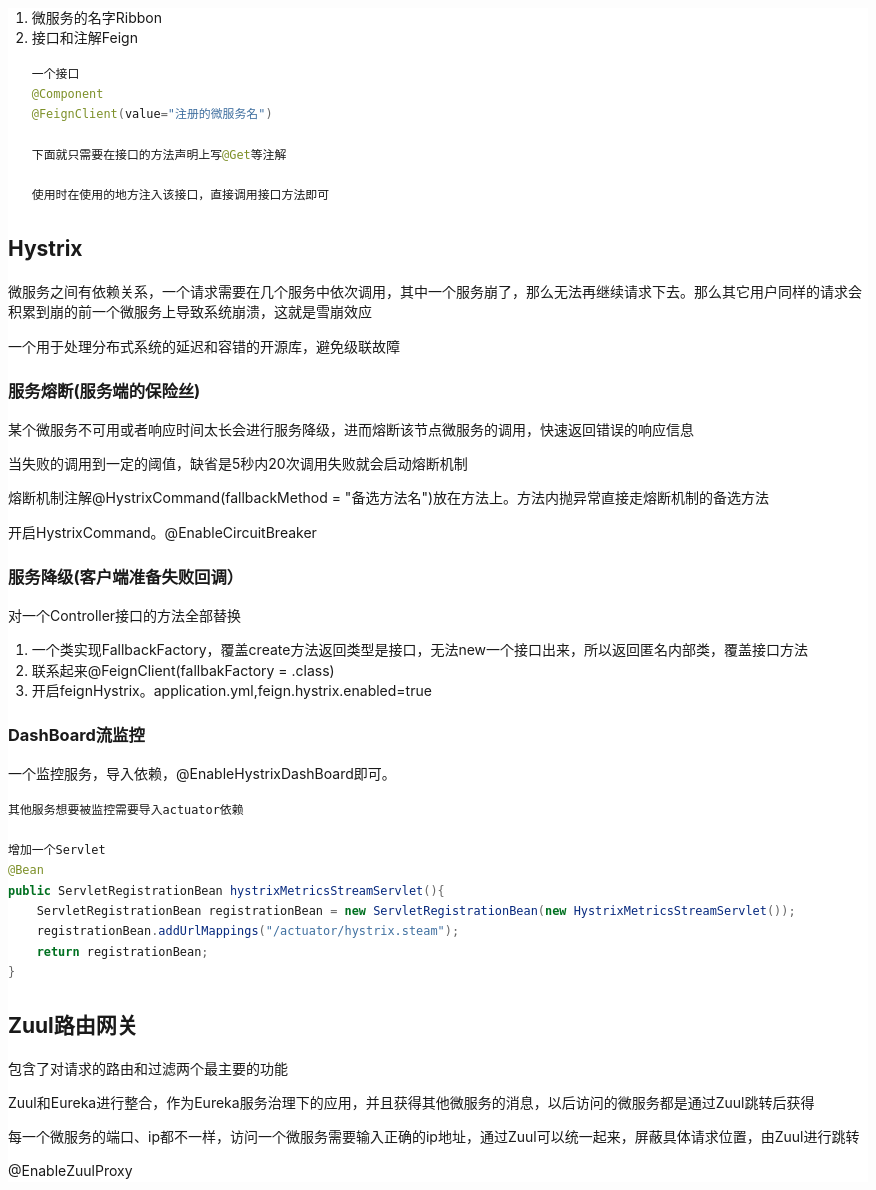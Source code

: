 1. 微服务的名字Ribbon
2. 接口和注解Feign
    ```java
    一个接口
    @Component
    @FeignClient(value="注册的微服务名")
    
    下面就只需要在接口的方法声明上写@Get等注解
    
    使用时在使用的地方注入该接口，直接调用接口方法即可
    ```
## Hystrix
微服务之间有依赖关系，一个请求需要在几个服务中依次调用，其中一个服务崩了，那么无法再继续请求下去。那么其它用户同样的请求会积累到崩的前一个微服务上导致系统崩溃，这就是雪崩效应

一个用于处理分布式系统的延迟和容错的开源库，避免级联故障
### 服务熔断(服务端的保险丝)
某个微服务不可用或者响应时间太长会进行服务降级，进而熔断该节点微服务的调用，快速返回错误的响应信息

当失败的调用到一定的阈值，缺省是5秒内20次调用失败就会启动熔断机制

熔断机制注解@HystrixCommand(fallbackMethod = "备选方法名")放在方法上。方法内抛异常直接走熔断机制的备选方法

开启HystrixCommand。@EnableCircuitBreaker
### 服务降级(客户端准备失败回调）
对一个Controller接口的方法全部替换

1. 一个类实现FallbackFactory，覆盖create方法返回类型是接口，无法new一个接口出来，所以返回匿名内部类，覆盖接口方法
2. 联系起来@FeignClient(fallbakFactory = .class)
3. 开启feignHystrix。application.yml,feign.hystrix.enabled=true

### DashBoard流监控
一个监控服务，导入依赖，@EnableHystrixDashBoard即可。
```java
其他服务想要被监控需要导入actuator依赖

增加一个Servlet
@Bean
public ServletRegistrationBean hystrixMetricsStreamServlet(){
    ServletRegistrationBean registrationBean = new ServletRegistrationBean(new HystrixMetricsStreamServlet());
    registrationBean.addUrlMappings("/actuator/hystrix.steam");
    return registrationBean;
}
```
## Zuul路由网关
包含了对请求的路由和过滤两个最主要的功能

Zuul和Eureka进行整合，作为Eureka服务治理下的应用，并且获得其他微服务的消息，以后访问的微服务都是通过Zuul跳转后获得

每一个微服务的端口、ip都不一样，访问一个微服务需要输入正确的ip地址，通过Zuul可以统一起来，屏蔽具体请求位置，由Zuul进行跳转

@EnableZuulProxy
